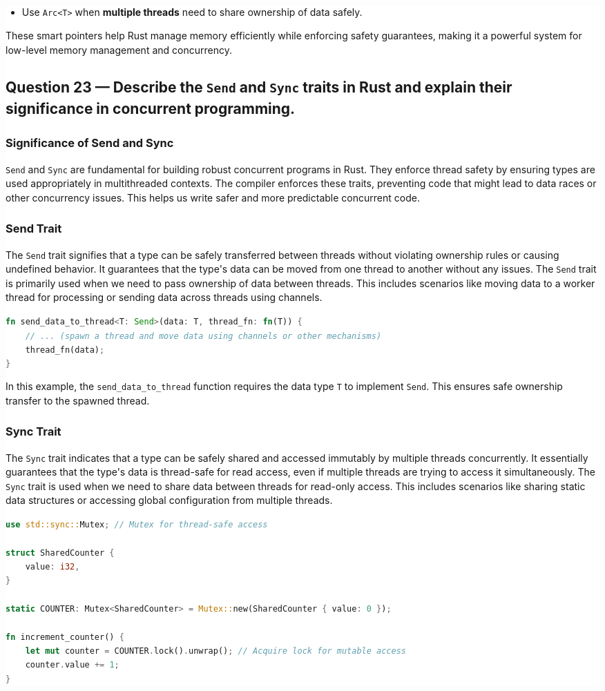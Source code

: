 - Use `Arc<T>` when **multiple threads** need to share ownership of data safely.
    

These smart pointers help Rust manage memory efficiently while enforcing safety guarantees, making it a powerful system for low-level memory management and concurrency.



## Question 23 — Describe the `Send` and `Sync` traits in Rust and explain their significance in concurrent programming.

### Significance of Send and Sync

`Send` and `Sync` are fundamental for building robust concurrent programs in Rust. They enforce thread safety by ensuring types are used appropriately in multithreaded contexts. The compiler enforces these traits, preventing code that might lead to data races or other concurrency issues. This helps us write safer and more predictable concurrent code.

### Send Trait

The `Send` trait signifies that a type can be safely transferred between threads without violating ownership rules or causing undefined behavior. It guarantees that the type's data can be moved from one thread to another without any issues. The `Send` trait is primarily used when we need to pass ownership of data between threads. This includes scenarios like moving data to a worker thread for processing or sending data across threads using channels.

```rust
fn send_data_to_thread<T: Send>(data: T, thread_fn: fn(T)) {
    // ... (spawn a thread and move data using channels or other mechanisms)  
    thread_fn(data);  
}
```

In this example, the `send_data_to_thread` function requires the data type `T` to implement `Send`. This ensures safe ownership transfer to the spawned thread.

### Sync Trait

The `Sync` trait indicates that a type can be safely shared and accessed immutably by multiple threads concurrently. It essentially guarantees that the type's data is thread-safe for read access, even if multiple threads are trying to access it simultaneously. The `Sync` trait is used when we need to share data between threads for read-only access. This includes scenarios like sharing static data structures or accessing global configuration from multiple threads.

```rust
use std::sync::Mutex; // Mutex for thread-safe access  
  
struct SharedCounter {  
    value: i32,  
}  
  
static COUNTER: Mutex<SharedCounter> = Mutex::new(SharedCounter { value: 0 });  
  
fn increment_counter() {  
    let mut counter = COUNTER.lock().unwrap(); // Acquire lock for mutable access  
    counter.value += 1;  
}
```
